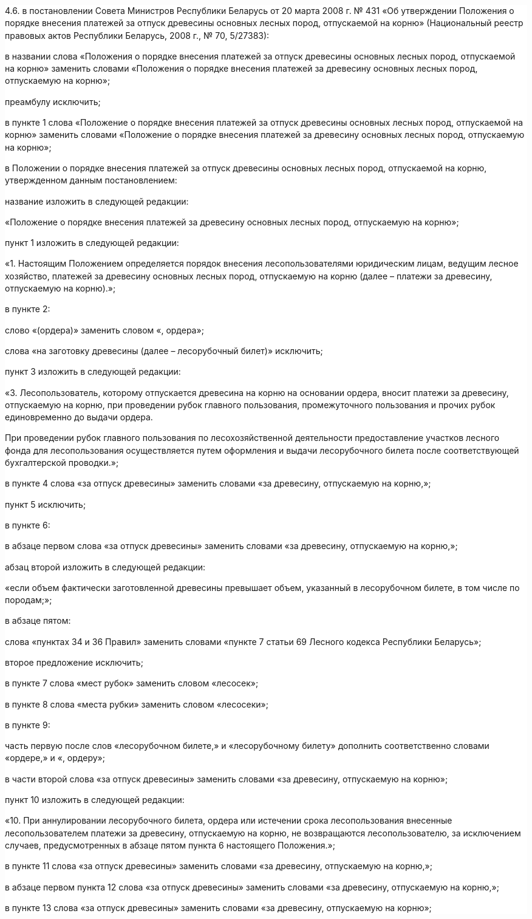 <p>4.6. в постановлении Совета Министров Республики Беларусь от 20 марта 2008 г. № 431 «Об утверждении Положения о порядке внесения платежей за отпуск древесины основных лесных пород, отпускаемой на корню» (Национальный реестр правовых актов Республики Беларусь, 2008 г., № 70, 5/27383):</p>
<p>в названии слова «Положения о порядке внесения платежей за отпуск древесины основных лесных пород, отпускаемой на корню» заменить словами «Положения о порядке внесения платежей за древесину основных лесных пород, отпускаемую на корню»;</p>
<p>преамбулу исключить;</p>
<p>в пункте 1 слова «Положение о порядке внесения платежей за отпуск древесины основных лесных пород, отпускаемой на корню» заменить словами «Положение о порядке внесения платежей за древесину основных лесных пород, отпускаемую на корню»;</p>
<p>в Положении о порядке внесения платежей за отпуск древесины основных лесных пород, отпускаемой на корню, утвержденном данным постановлением:</p>
<p>название изложить в следующей редакции:</p>
<p>«Положение о порядке внесения платежей за древесину основных лесных пород, отпускаемую на корню»;</p>
<p>пункт 1 изложить в следующей редакции:</p>
<p>«1. Настоящим Положением определяется порядок внесения лесопользователями юридическим лицам, ведущим лесное хозяйство, платежей за древесину основных лесных пород, отпускаемую на корню (далее – платежи за древесину, отпускаемую на корню).»;</p>
<p>в пункте 2:</p>
<p>слово «(ордера)» заменить словом «, ордера»;</p>
<p>слова «на заготовку древесины (далее – лесорубочный билет)» исключить;</p>
<p>пункт 3 изложить в следующей редакции:</p>
<p>«3. Лесопользователь, которому отпускается древесина на корню на основании ордера, вносит платежи за древесину, отпускаемую на корню, при проведении рубок главного пользования, промежуточного пользования и прочих рубок единовременно до выдачи ордера.</p>
<p>При проведении рубок главного пользования по лесохозяйственной деятельности предоставление участков лесного фонда для лесопользования осуществляется путем оформления и выдачи лесорубочного билета после соответствующей бухгалтерской проводки.»;</p>
<p>в пункте 4 слова «за отпуск древесины» заменить словами «за древесину, отпускаемую на корню,»;</p>
<p>пункт 5 исключить;</p>
<p>в пункте 6:</p>
<p>в абзаце первом слова «за отпуск древесины» заменить словами «за древесину, отпускаемую на корню,»;</p>
<p>абзац второй изложить в следующей редакции:</p>
<p>«если объем фактически заготовленной древесины превышает объем, указанный в лесорубочном билете, в том числе по породам;»;</p>
<p>в абзаце пятом:</p>
<p>слова «пунктах 34 и 36 Правил» заменить словами «пункте 7 статьи 69 Лесного кодекса Республики Беларусь»;</p>
<p>второе предложение исключить;</p>
<p>в пункте 7 слова «мест рубок» заменить словом «лесосек»;</p>
<p>в пункте 8 слова «места рубки» заменить словом «лесосеки»;</p>
<p>в пункте 9:</p>
<p>часть первую после слов «лесорубочном билете,» и «лесорубочному билету» дополнить соответственно словами «ордере,» и «, ордеру»;</p>
<p>в части второй слова «за отпуск древесины» заменить словами «за древесину, отпускаемую на корню»;</p>
<p>пункт 10 изложить в следующей редакции:</p>
<p>«10. При аннулировании лесорубочного билета, ордера или истечении срока лесопользования внесенные лесопользователем платежи за древесину, отпускаемую на корню, не возвращаются лесопользователю, за исключением случаев, предусмотренных в абзаце пятом пункта 6 настоящего Положения.»;</p>
<p>в пункте 11 слова «за отпуск древесины» заменить словами «за древесину, отпускаемую на корню,»;</p>
<p>в абзаце первом пункта 12 слова «за отпуск древесины» заменить словами «за древесину, отпускаемую на корню,»;</p>
<p>в пункте 13 слова «за отпуск древесины» заменить словами «за древесину, отпускаемую на корню»;</p>